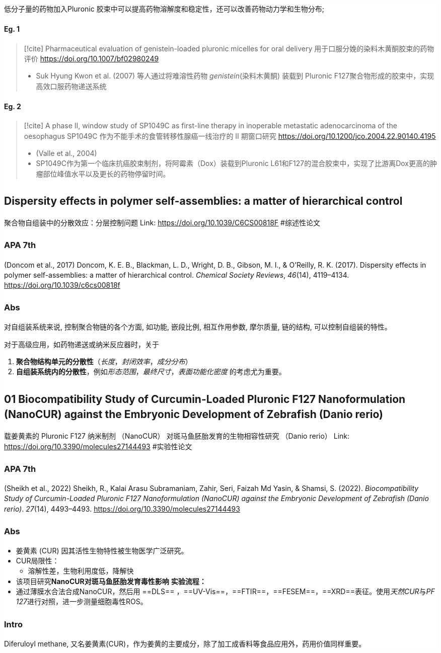 低分子量的药物加入Pluronic 胶束中可以提高药物溶解度和稳定性，还可以改善药物动力学和生物分布; 


#### Eg. 1
> [!cite] Pharmaceutical evaluation of genistein-loaded pluronic micelles for oral delivery
> 用于口服分娩的染料木黄酮胶束的药物评价
> https://doi.org/10.1007/bf02980249
>  - Suk Hyung Kwon et al. (2007)
> 等人通过将难溶性药物 *genistein*(染料木黄酮) 装载到 Pluronic F127聚合物形成的胶束中，实现高效口服药物递送系统

#### Eg. 2
> [!cite] A phase II, window study of SP1049C as first-line therapy in inoperable metastatic adenocarcinoma of the oesophagus
> SP1049C 作为不能手术的食管转移性腺癌一线治疗的 II 期窗口研究
> https://doi.org/10.1200/jco.2004.22.90140.4195
> - (Valle et al., 2004)
> - SP1049C作为第一个临床抗癌胶束制剂，将阿霉素（Dox）装载到Pluronic L61和F127的混合胶束中，实现了比游离Dox更高的肿瘤部位峰值水平以及更长的药物停留时间。

## Dispersity effects in polymer self-assemblies: a matter of hierarchical control
聚合物自组装中的分散效应：分层控制问题
Link: https://doi.org/10.1039/C6CS00818F
#综述性论文 
### APA 7th
(Doncom et al., 2017)
Doncom, K. E. B., Blackman, L. D., Wright, D. B., Gibson, M. I., & O’Reilly, R. K. (2017). Dispersity effects in polymer self-assemblies: a matter of hierarchical control. _Chemical Society Reviews_, _46_(14), 4119–4134. https://doi.org/10.1039/c6cs00818f
### Abs
对自组装系统来说, 控制聚合物链的各个方面, 如功能, 嵌段比例, 相互作用参数, 摩尔质量, 链的结构, 可以控制自组装的特性。

对于高级应用，如药物递送或纳米反应器时，关于
1. **聚合物结构单元的分散性**（*长度*，*封闭效率*，*成分分布*）
2. **自组装系统内的分散性**，例如*形态范围*，*最终尺寸*，*表面功能化密度*
的考虑尤为重要。


## 01 Biocompatibility Study of Curcumin-Loaded Pluronic F127 Nanoformulation (NanoCUR) against the Embryonic Development of Zebrafish (Danio rerio)
载姜黄素的 Pluronic F127 纳米制剂 （NanoCUR） 对斑马鱼胚胎发育的生物相容性研究 （Danio rerio）
Link: https://doi.org/10.3390/molecules27144493
#实验性论文
### APA 7th
(Sheikh et al., 2022)
Sheikh, R., Kalai Arasu Subramaniam, Zahir, Seri, Faizah Md Yasin, & Shamsi, S. (2022). _Biocompatibility Study of Curcumin-Loaded Pluronic F127 Nanoformulation (NanoCUR) against the Embryonic Development of Zebrafish (Danio rerio)_. _27_(14), 4493–4493. https://doi.org/10.3390/molecules27144493
### Abs
- 姜黄素 (CUR) 因其活性生物特性被生物医学广泛研究。
- CUR局限性：
	- 溶解性差，生物利用度低，降解快
- 该项目研究**NanoCUR对斑马鱼胚胎发育毒性影响**
**实验流程：**
- 通过薄膜水合法合成NanoCUR，然后用 ==DLS== ，==UV-Vis==，==FTIR==，==FESEM==，==XRD==表征。使用*天然CUR*与*PF 127*进行对照，进一步测量细胞毒性ROS。
### Intro
Diferuloyl methane, 又名姜黄素(CUR)，作为姜黄的主要成分，除了加工成香料等食品应用外，药用价值同样重要。
